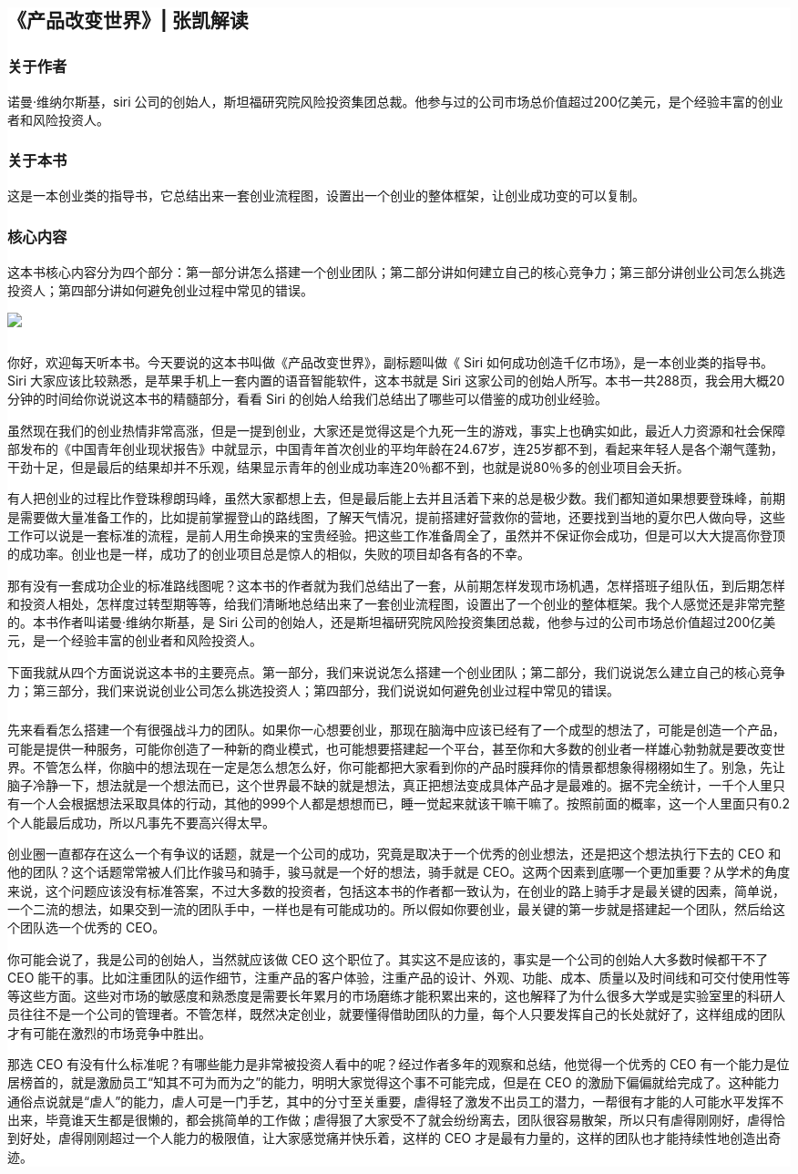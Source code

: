 ## 《产品改变世界》| 张凯解读

### 关于作者

诺曼·维纳尔斯基，siri 公司的创始人，斯坦福研究院风险投资集团总裁。他参与过的公司市场总价值超过200亿美元，是个经验丰富的创业者和风险投资人。

### 关于本书

这是一本创业类的指导书，它总结出来一套创业流程图，设置出一个创业的整体框架，让创业成功变的可以复制。

### 核心内容

这本书核心内容分为四个部分：第一部分讲怎么搭建一个创业团队；第二部分讲如何建立自己的核心竞争力；第三部分讲创业公司怎么挑选投资人；第四部分讲如何避免创业过程中常见的错误。    

<img  src="https://piccdn3.umiwi.com/img/201704/18/201704182155405424024429.jpg" width="1280"/>

###  



你好，欢迎每天听本书。今天要说的这本书叫做《产品改变世界》，副标题叫做《 Siri 如何成功创造千亿市场》，是一本创业类的指导书。Siri 大家应该比较熟悉，是苹果手机上一套内置的语音智能软件，这本书就是 Siri 这家公司的创始人所写。本书一共288页，我会用大概20分钟的时间给你说说这本书的精髓部分，看看 Siri 的创始人给我们总结出了哪些可以借鉴的成功创业经验。

虽然现在我们的创业热情非常高涨，但是一提到创业，大家还是觉得这是个九死一生的游戏，事实上也确实如此，最近人力资源和社会保障部发布的《中国青年创业现状报告》中就显示，中国青年首次创业的平均年龄在24.67岁，连25岁都不到，看起来年轻人是各个潮气蓬勃，干劲十足，但是最后的结果却并不乐观，结果显示青年的创业成功率连20％都不到，也就是说80％多的创业项目会夭折。

有人把创业的过程比作登珠穆朗玛峰，虽然大家都想上去，但是最后能上去并且活着下来的总是极少数。我们都知道如果想要登珠峰，前期是需要做大量准备工作的，比如提前掌握登山的路线图，了解天气情况，提前搭建好营救你的营地，还要找到当地的夏尔巴人做向导，这些工作可以说是一套标准的流程，是前人用生命换来的宝贵经验。把这些工作准备周全了，虽然并不保证你会成功，但是可以大大提高你登顶的成功率。创业也是一样，成功了的创业项目总是惊人的相似，失败的项目却各有各的不幸。

那有没有一套成功企业的标准路线图呢？这本书的作者就为我们总结出了一套，从前期怎样发现市场机遇，怎样搭班子组队伍，到后期怎样和投资人相处，怎样度过转型期等等，给我们清晰地总结出来了一套创业流程图，设置出了一个创业的整体框架。我个人感觉还是非常完整的。本书作者叫诺曼·维纳尔斯基，是 Siri 公司的创始人，还是斯坦福研究院风险投资集团总裁，他参与过的公司市场总价值超过200亿美元，是一个经验丰富的创业者和风险投资人。

下面我就从四个方面说说这本书的主要亮点。第一部分，我们来说说怎么搭建一个创业团队；第二部分，我们说说怎么建立自己的核心竞争力；第三部分，我们来说说创业公司怎么挑选投资人；第四部分，我们说说如何避免创业过程中常见的错误。

###  



先来看看怎么搭建一个有很强战斗力的团队。如果你一心想要创业，那现在脑海中应该已经有了一个成型的想法了，可能是创造一个产品，可能是提供一种服务，可能你创造了一种新的商业模式，也可能想要搭建起一个平台，甚至你和大多数的创业者一样雄心勃勃就是要改变世界。不管怎么样，你脑中的想法现在一定是怎么想怎么好，你可能都把大家看到你的产品时膜拜你的情景都想象得栩栩如生了。别急，先让脑子冷静一下，想法就是一个想法而已，这个世界最不缺的就是想法，真正把想法变成具体产品才是最难的。据不完全统计，一千个人里只有一个人会根据想法采取具体的行动，其他的999个人都是想想而已，睡一觉起来就该干嘛干嘛了。按照前面的概率，这一个人里面只有0.2个人能最后成功，所以凡事先不要高兴得太早。

创业圈一直都存在这么一个有争议的话题，就是一个公司的成功，究竟是取决于一个优秀的创业想法，还是把这个想法执行下去的 CEO 和他的团队？这个话题常常被人们比作骏马和骑手，骏马就是一个好的想法，骑手就是 CEO。这两个因素到底哪一个更加重要？从学术的角度来说，这个问题应该没有标准答案，不过大多数的投资者，包括这本书的作者都一致认为，在创业的路上骑手才是最关键的因素，简单说，一个二流的想法，如果交到一流的团队手中，一样也是有可能成功的。所以假如你要创业，最关键的第一步就是搭建起一个团队，然后给这个团队选一个优秀的 CEO。

你可能会说了，我是公司的创始人，当然就应该做 CEO 这个职位了。其实这不是应该的，事实是一个公司的创始人大多数时候都干不了 CEO 能干的事。比如注重团队的运作细节，注重产品的客户体验，注重产品的设计、外观、功能、成本、质量以及时间线和可交付使用性等等这些方面。这些对市场的敏感度和熟悉度是需要长年累月的市场磨练才能积累出来的，这也解释了为什么很多大学或是实验室里的科研人员往往不是一个公司的管理者。不管怎样，既然决定创业，就要懂得借助团队的力量，每个人只要发挥自己的长处就好了，这样组成的团队才有可能在激烈的市场竞争中胜出。

那选 CEO 有没有什么标准呢？有哪些能力是非常被投资人看中的呢？经过作者多年的观察和总结，他觉得一个优秀的 CEO 有一个能力是位居榜首的，就是激励员工“知其不可为而为之”的能力，明明大家觉得这个事不可能完成，但是在 CEO 的激励下偏偏就给完成了。这种能力通俗点说就是“虐人”的能力，虐人可是一门手艺，其中的分寸至关重要，虐得轻了激发不出员工的潜力，一帮很有才能的人可能水平发挥不出来，毕竟谁天生都是很懒的，都会挑简单的工作做；虐得狠了大家受不了就会纷纷离去，团队很容易散架，所以只有虐得刚刚好，虐得恰到好处，虐得刚刚超过一个人能力的极限值，让大家感觉痛并快乐着，这样的 CEO 才是最有力量的，这样的团队也才能持续性地创造出奇迹。

